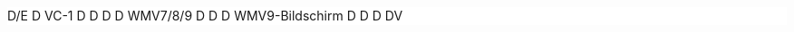<td align="left">D/E</td>
<td align="left"></td>
<td align="left"></td>
<td align="left"></td>
<td align="left">D</td>
<td align="left"></td>
<td align="left"></td>
</tr>
<tr class="odd">
<td align="left">VC-1</td>
<td align="left"></td>
<td align="left"></td>
<td align="left">D</td>
<td align="left"></td>
<td align="left"></td>
<td align="left"></td>
<td align="left"></td>
<td align="left"></td>
<td align="left"></td>
<td align="left">D</td>
<td align="left">D</td>
<td align="left">D</td>
<td align="left"></td>
</tr>
<tr class="even">
<td align="left">WMV7/8/9</td>
<td align="left"></td>
<td align="left"></td>
<td align="left">D</td>
<td align="left"></td>
<td align="left"></td>
<td align="left"></td>
<td align="left"></td>
<td align="left"></td>
<td align="left"></td>
<td align="left">D</td>
<td align="left">D</td>
<td align="left"></td>
<td align="left"></td>
</tr>
<tr class="odd">
<td align="left">WMV9-Bildschirm</td>
<td align="left"></td>
<td align="left"></td>
<td align="left">D</td>
<td align="left"></td>
<td align="left"></td>
<td align="left"></td>
<td align="left"></td>
<td align="left"></td>
<td align="left"></td>
<td align="left">D</td>
<td align="left">D</td>
<td align="left"></td>
<td align="left"></td>
</tr>
<tr class="even">
<td align="left">DV</td>
<td align="left"></td>
<td align="left"></td>
<td align="left"></td>
<td align="left"></td>
<td align="left"></td>
<td align="left"></td>